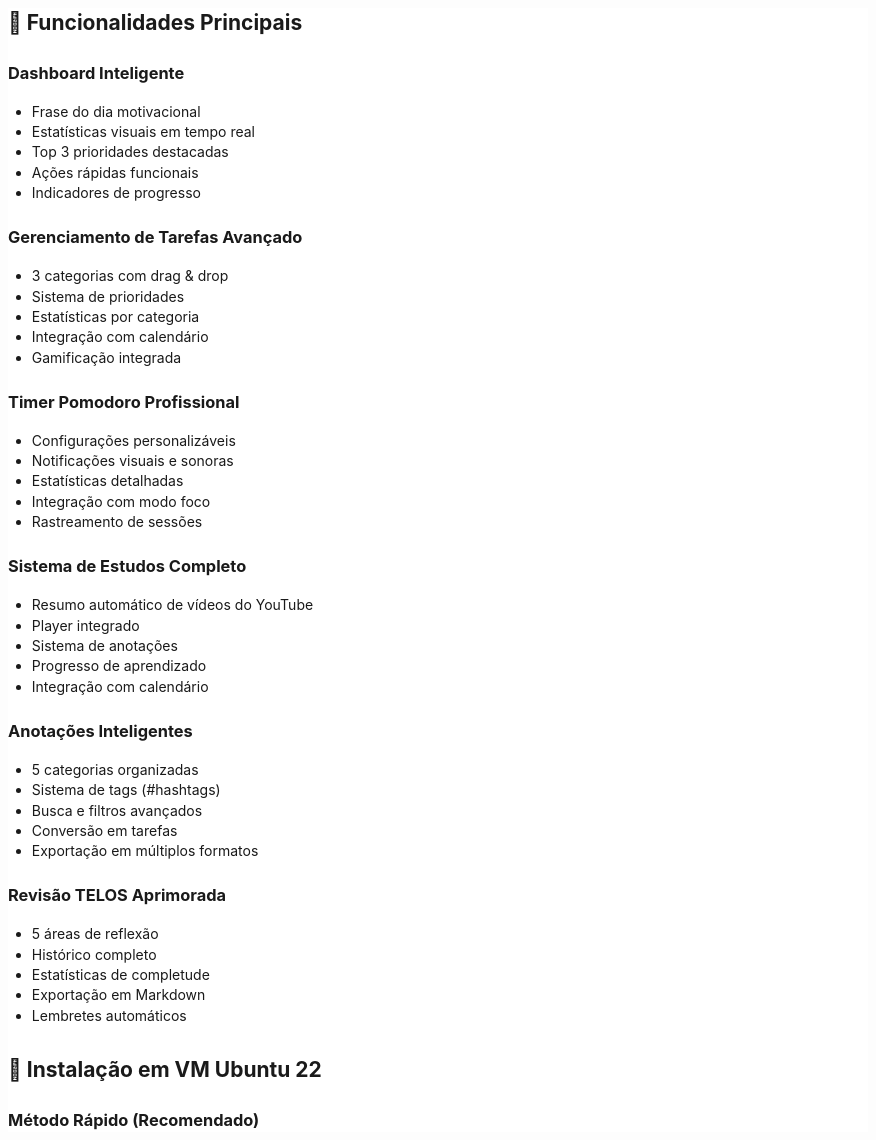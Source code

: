 ## 🎯 Funcionalidades Principais

### Dashboard Inteligente
- Frase do dia motivacional
- Estatísticas visuais em tempo real
- Top 3 prioridades destacadas
- Ações rápidas funcionais
- Indicadores de progresso

### Gerenciamento de Tarefas Avançado
- 3 categorias com drag & drop
- Sistema de prioridades
- Estatísticas por categoria
- Integração com calendário
- Gamificação integrada

### Timer Pomodoro Profissional
- Configurações personalizáveis
- Notificações visuais e sonoras
- Estatísticas detalhadas
- Integração com modo foco
- Rastreamento de sessões

### Sistema de Estudos Completo
- Resumo automático de vídeos do YouTube
- Player integrado
- Sistema de anotações
- Progresso de aprendizado
- Integração com calendário

### Anotações Inteligentes
- 5 categorias organizadas
- Sistema de tags (#hashtags)
- Busca e filtros avançados
- Conversão em tarefas
- Exportação em múltiplos formatos

### Revisão TELOS Aprimorada
- 5 áreas de reflexão
- Histórico completo
- Estatísticas de completude
- Exportação em Markdown
- Lembretes automáticos

## 🔧 Instalação em VM Ubuntu 22

### Método Rápido (Recomendado)
